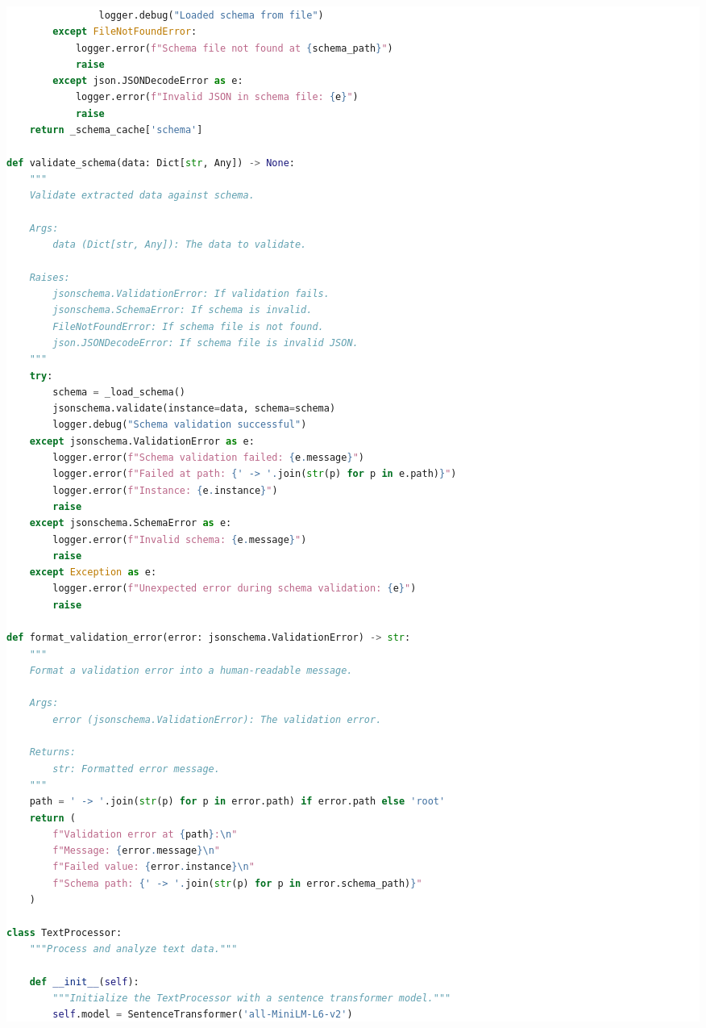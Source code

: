 ```python
                logger.debug("Loaded schema from file")
        except FileNotFoundError:
            logger.error(f"Schema file not found at {schema_path}")
            raise
        except json.JSONDecodeError as e:
            logger.error(f"Invalid JSON in schema file: {e}")
            raise
    return _schema_cache['schema']

def validate_schema(data: Dict[str, Any]) -> None:
    """
    Validate extracted data against schema.

    Args:
        data (Dict[str, Any]): The data to validate.

    Raises:
        jsonschema.ValidationError: If validation fails.
        jsonschema.SchemaError: If schema is invalid.
        FileNotFoundError: If schema file is not found.
        json.JSONDecodeError: If schema file is invalid JSON.
    """
    try:
        schema = _load_schema()
        jsonschema.validate(instance=data, schema=schema)
        logger.debug("Schema validation successful")
    except jsonschema.ValidationError as e:
        logger.error(f"Schema validation failed: {e.message}")
        logger.error(f"Failed at path: {' -> '.join(str(p) for p in e.path)}")
        logger.error(f"Instance: {e.instance}")
        raise
    except jsonschema.SchemaError as e:
        logger.error(f"Invalid schema: {e.message}")
        raise
    except Exception as e:
        logger.error(f"Unexpected error during schema validation: {e}")
        raise

def format_validation_error(error: jsonschema.ValidationError) -> str:
    """
    Format a validation error into a human-readable message.

    Args:
        error (jsonschema.ValidationError): The validation error.

    Returns:
        str: Formatted error message.
    """
    path = ' -> '.join(str(p) for p in error.path) if error.path else 'root'
    return (
        f"Validation error at {path}:\n"
        f"Message: {error.message}\n"
        f"Failed value: {error.instance}\n"
        f"Schema path: {' -> '.join(str(p) for p in error.schema_path)}"
    )

class TextProcessor:
    """Process and analyze text data."""

    def __init__(self):
        """Initialize the TextProcessor with a sentence transformer model."""
        self.model = SentenceTransformer('all-MiniLM-L6-v2')

```